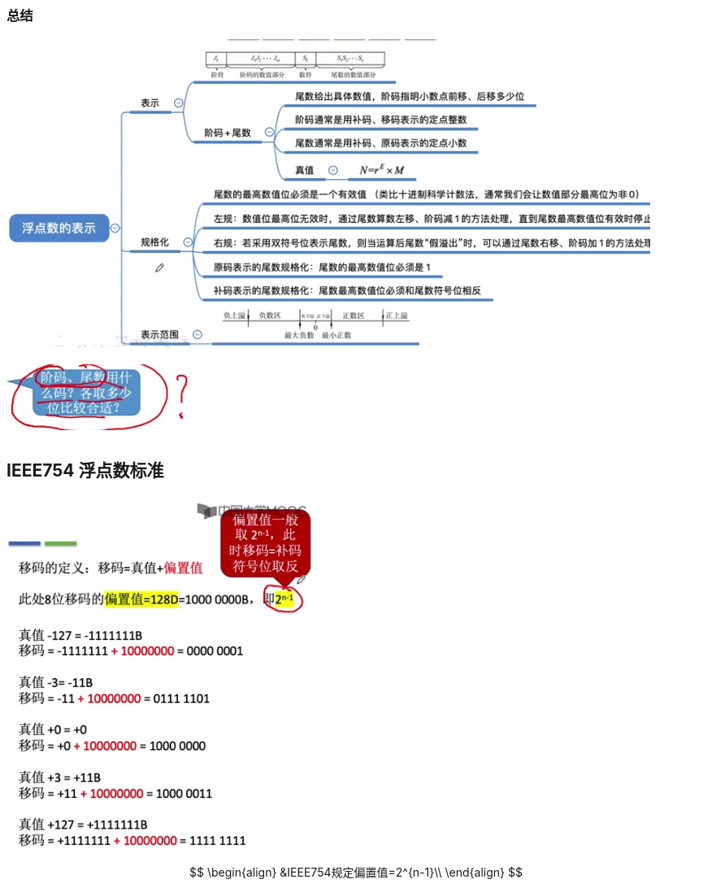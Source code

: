 ### 总结

![image-20210818181549367](/images/image-20210818181549367.jpg)

![image-20210818181608485](/images/image-20210818181608485.jpg)

## IEEE754 浮点数标准

![image-20210818181834476](/images/image-20210818181834476.jpg)
$$
\begin{align}
&IEEE754规定偏置值=2^{n-1}\\
\end{align}
$$
